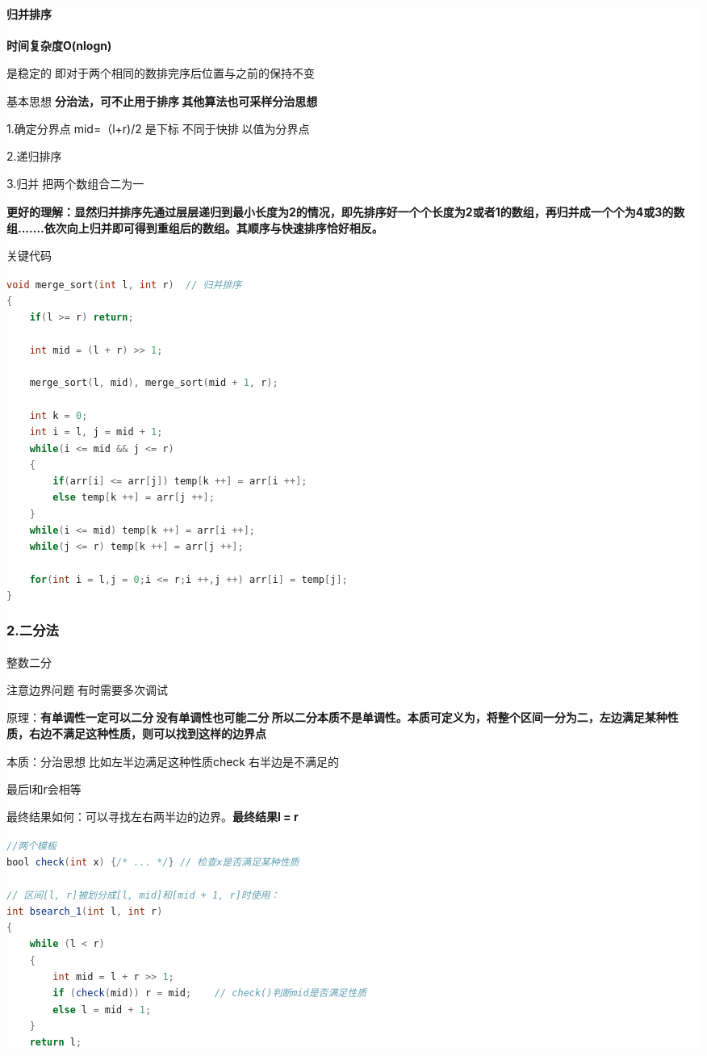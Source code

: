 #### 归并排序

**时间复杂度O(nlogn)**

是稳定的 即对于两个相同的数排完序后位置与之前的保持不变

基本思想 **分治法，可不止用于排序 其他算法也可采样分治思想**

1.确定分界点 mid=（l+r)/2 是下标 不同于快排 以值为分界点

2.递归排序

3.归并 把两个数组合二为一

**更好的理解：显然归并排序先通过层层递归到最小长度为2的情况，即先排序好一个个长度为2或者1的数组，再归并成一个个为4或3的数组.......依次向上归并即可得到重组后的数组。其顺序与快速排序恰好相反。**

关键代码

```c++
void merge_sort(int l, int r)  // 归并排序
{
    if(l >= r) return;
    
    int mid = (l + r) >> 1;
    
    merge_sort(l, mid), merge_sort(mid + 1, r);
    
    int k = 0;
    int i = l, j = mid + 1;
    while(i <= mid && j <= r)
    {
        if(arr[i] <= arr[j]) temp[k ++] = arr[i ++];
        else temp[k ++] = arr[j ++];
    }
    while(i <= mid) temp[k ++] = arr[i ++];
    while(j <= r) temp[k ++] = arr[j ++];
    
    for(int i = l,j = 0;i <= r;i ++,j ++) arr[i] = temp[j];
}
```



### 2.二分法

整数二分

注意边界问题 有时需要多次调试

原理：**有单调性一定可以二分 没有单调性也可能二分 所以二分本质不是单调性。本质可定义为，将整个区间一分为二，左边满足某种性质，右边不满足这种性质，则可以找到这样的边界点**

本质：分治思想 比如左半边满足这种性质check 右半边是不满足的

最后l和r会相等

最终结果如何：可以寻找左右两半边的边界。**最终结果l = r**

```java
//两个模板
bool check(int x) {/* ... */} // 检查x是否满足某种性质

// 区间[l, r]被划分成[l, mid]和[mid + 1, r]时使用：
int bsearch_1(int l, int r)
{
    while (l < r)
    {
        int mid = l + r >> 1;
        if (check(mid)) r = mid;    // check()判断mid是否满足性质
        else l = mid + 1;
    }
    return l;
```